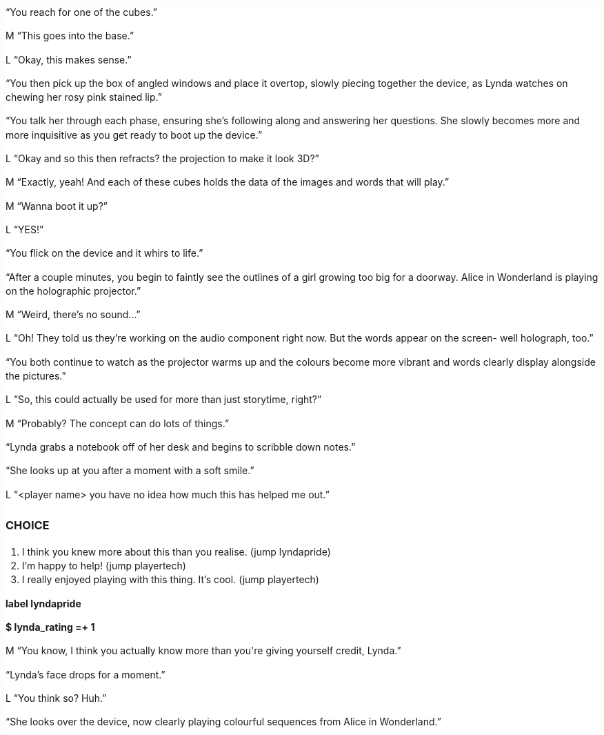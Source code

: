 “You reach for one of the cubes.”

M “This goes into the base.”

L “Okay, this makes sense.”

“You then pick up the box of angled windows and place it overtop, slowly piecing together the device, as Lynda watches on chewing her rosy pink stained lip.”

“You talk her through each phase, ensuring she’s following along and answering her questions. She slowly becomes more and more inquisitive as you get ready to boot up the device.”

L “Okay and so this then refracts? the projection to make it look 3D?”

M “Exactly, yeah! And each of these cubes holds the data of the images and words that will play.”

M “Wanna boot it up?”

L “YES!”

“You flick on the device and it whirs to life.”

“After a couple minutes, you begin to faintly see the outlines of a girl growing too big for a doorway. Alice in Wonderland is playing on the holographic projector.”

M “Weird, there’s no sound…”

L “Oh! They told us they’re working on the audio component right now. But the words appear on the screen- well holograph, too.”

“You both continue to watch as the projector warms up and the colours become more vibrant and words clearly display alongside the pictures.”

L “So, this could actually be used for more than just storytime, right?”

M “Probably? The concept can do lots of things.”

“Lynda grabs a notebook off of her desk and begins to scribble down notes.”

“She looks up at you after a moment with a soft smile.”

L “&lt;player name> you have no idea how much this has helped me out.”


### **CHOICE**



1. I think you knew more about this than you realise. (jump lyndapride)
2. I’m happy to help! (jump playertech)
3. I really enjoyed playing with this thing. It’s cool. (jump playertech)

**label lyndapride**

**$ lynda_rating =+ 1**

M “You know, I think you actually know more than you're giving yourself credit, Lynda.”

“Lynda’s face drops for a moment.”

L “You think so? Huh.”

“She looks over the device, now clearly playing colourful sequences from Alice in Wonderland.”
